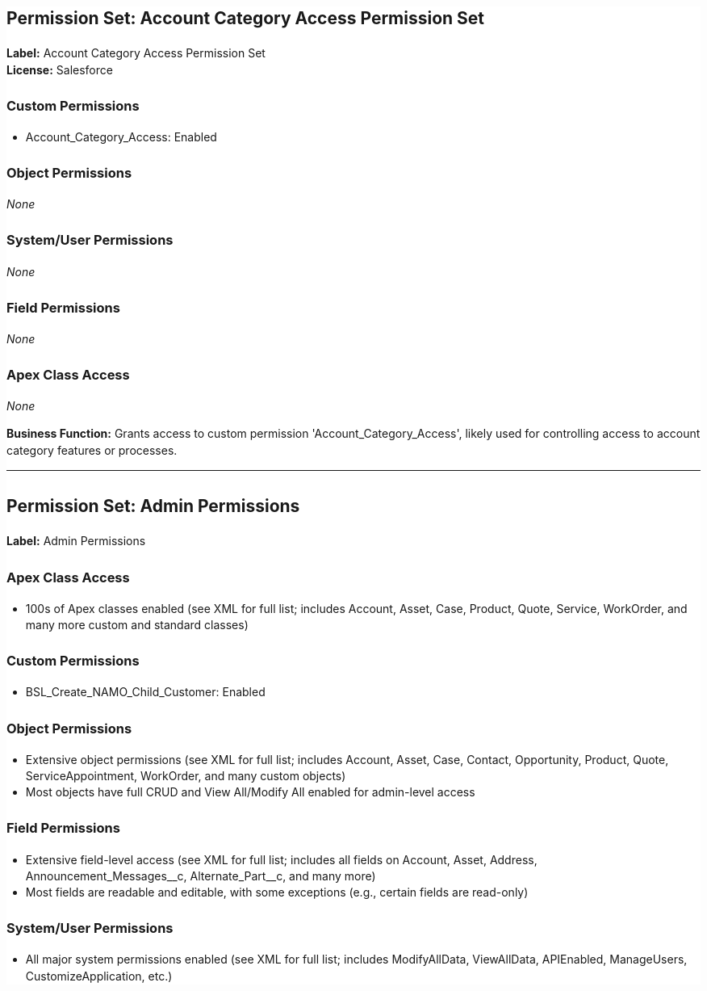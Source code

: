 
## Permission Set: **Account Category Access Permission Set**

**Label:** Account Category Access Permission Set  
**License:** Salesforce

### Custom Permissions
- Account_Category_Access: Enabled

### Object Permissions
_None_

### System/User Permissions
_None_

### Field Permissions
_None_

### Apex Class Access
_None_

**Business Function:** Grants access to custom permission 'Account_Category_Access', likely used for controlling access to account category features or processes.

---

## Permission Set: **Admin Permissions**

**Label:** Admin Permissions

### Apex Class Access
- 100s of Apex classes enabled (see XML for full list; includes Account, Asset, Case, Product, Quote, Service, WorkOrder, and many more custom and standard classes)

### Custom Permissions
- BSL_Create_NAMO_Child_Customer: Enabled

### Object Permissions
- Extensive object permissions (see XML for full list; includes Account, Asset, Case, Contact, Opportunity, Product, Quote, ServiceAppointment, WorkOrder, and many custom objects)
- Most objects have full CRUD and View All/Modify All enabled for admin-level access

### Field Permissions
- Extensive field-level access (see XML for full list; includes all fields on Account, Asset, Address, Announcement_Messages__c, Alternate_Part__c, and many more)
- Most fields are readable and editable, with some exceptions (e.g., certain fields are read-only)

### System/User Permissions
- All major system permissions enabled (see XML for full list; includes ModifyAllData, ViewAllData, APIEnabled, ManageUsers, CustomizeApplication, etc.)
